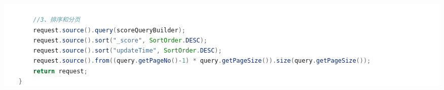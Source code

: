 ```java

        //3、排序和分页
        request.source().query(scoreQueryBuilder);
        request.source().sort("_score", SortOrder.DESC);
        request.source().sort("updateTime", SortOrder.DESC);
        request.source().from((query.getPageNo()-1) * query.getPageSize()).size(query.getPageSize());
        return request;
    }
```

